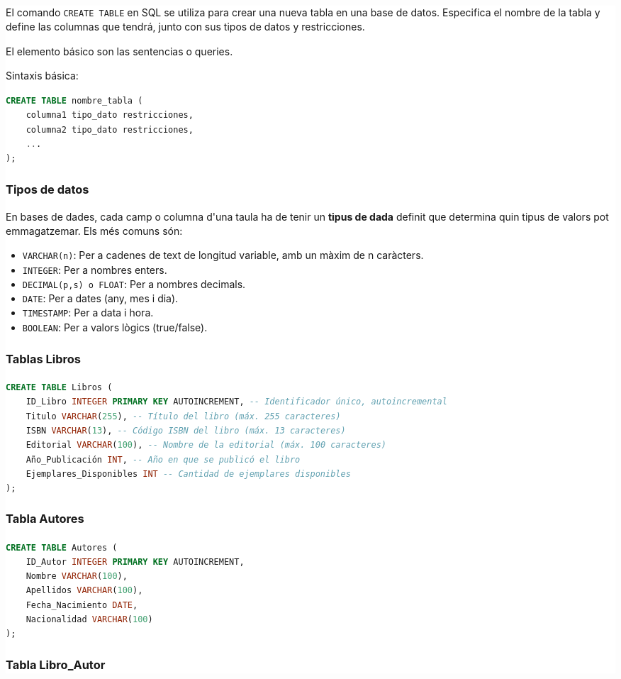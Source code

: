 El comando ``CREATE TABLE`` en SQL se utiliza para crear una nueva tabla en una base de datos. Especifica el nombre de la tabla y define las columnas que tendrá, junto con sus tipos de datos y restricciones.

El elemento básico son las sentencias o queries.

Sintaxis básica:

```SQL
CREATE TABLE nombre_tabla (
    columna1 tipo_dato restricciones,
    columna2 tipo_dato restricciones,
    ...
);
```

### Tipos de datos

 En bases de dades, cada camp o columna d'una taula ha de tenir un **tipus de dada** definit que determina quin tipus de valors pot emmagatzemar. Els més comuns són:

- ``VARCHAR(n)``: Per a cadenes de text de longitud variable, amb un màxim de n caràcters.
- ``INTEGER``: Per a nombres enters.
- ``DECIMAL(p,s) o FLOAT``: Per a nombres decimals.
- ``DATE``: Per a dates (any, mes i dia).
- ``TIMESTAMP``: Per a data i hora.
- ``BOOLEAN``: Per a valors lògics (true/false).

### Tablas Libros

```SQL
CREATE TABLE Libros (
    ID_Libro INTEGER PRIMARY KEY AUTOINCREMENT, -- Identificador único, autoincremental
    Titulo VARCHAR(255), -- Título del libro (máx. 255 caracteres)
    ISBN VARCHAR(13), -- Código ISBN del libro (máx. 13 caracteres)
    Editorial VARCHAR(100), -- Nombre de la editorial (máx. 100 caracteres)
    Año_Publicación INT, -- Año en que se publicó el libro
    Ejemplares_Disponibles INT -- Cantidad de ejemplares disponibles
);
```

### Tabla Autores

```SQL
CREATE TABLE Autores (
    ID_Autor INTEGER PRIMARY KEY AUTOINCREMENT,
    Nombre VARCHAR(100),
    Apellidos VARCHAR(100),
    Fecha_Nacimiento DATE,
    Nacionalidad VARCHAR(100)
);
```

### Tabla Libro_Autor
